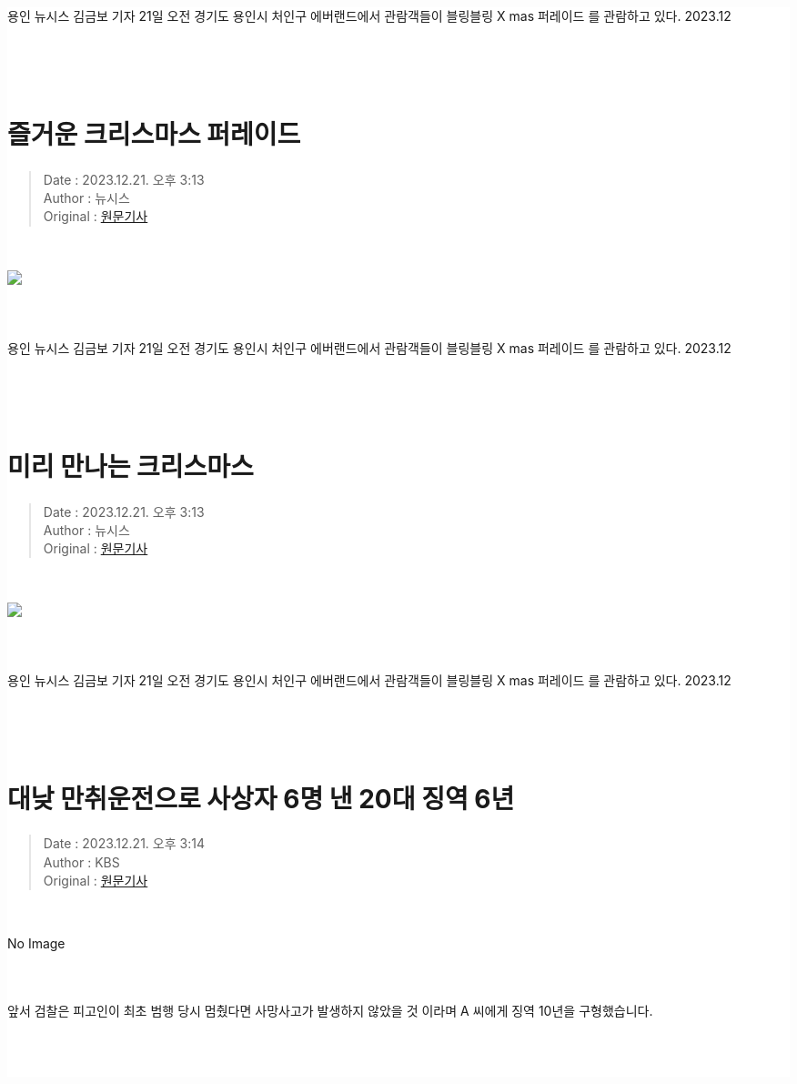 용인 뉴시스 김금보 기자 21일 오전 경기도 용인시 처인구 에버랜드에서 관람객들이 블링블링 X mas 퍼레이드 를 관람하고 있다. 2023.12  
<br/><br/><br/>  

  
# 즐거운 크리스마스 퍼레이드  
  
> Date : 2023.12.21. 오후 3:13  
> Author : 뉴시스  
> Original : [원문기사](https://n.news.naver.com/mnews/article/003/0012280055?sid=102)  
<br/>  
  
<img src="https://imgnews.pstatic.net/image/003/2023/12/21/NISI20231221_0020170370_web_20231221151200_20231221151321815.jpg?type=w647" id="img1"></img>  
<br/><br/>  
  
용인 뉴시스 김금보 기자 21일 오전 경기도 용인시 처인구 에버랜드에서 관람객들이 블링블링 X mas 퍼레이드 를 관람하고 있다. 2023.12  
<br/><br/><br/>  

  
# 미리 만나는 크리스마스  
  
> Date : 2023.12.21. 오후 3:13  
> Author : 뉴시스  
> Original : [원문기사](https://n.news.naver.com/mnews/article/003/0012280054?sid=102)  
<br/>  
  
<img src="https://imgnews.pstatic.net/image/003/2023/12/21/NISI20231221_0020170373_web_20231221151200_20231221151316412.jpg?type=w647" id="img1"></img>  
<br/><br/>  
  
용인 뉴시스 김금보 기자 21일 오전 경기도 용인시 처인구 에버랜드에서 관람객들이 블링블링 X mas 퍼레이드 를 관람하고 있다. 2023.12  
<br/><br/><br/>  

  
# 대낮 만취운전으로 사상자 6명 낸 20대 징역 6년  
  
> Date : 2023.12.21. 오후 3:14  
> Author : KBS  
> Original : [원문기사](https://n.news.naver.com/mnews/article/056/0011627200?sid=102)  
<br/>  
  
No Image  
<br/><br/>  
  
앞서 검찰은 피고인이 최초 범행 당시 멈췄다면 사망사고가 발생하지 않았을 것 이라며 A 씨에게 징역 10년을 구형했습니다.  
<br/><br/><br/>  

